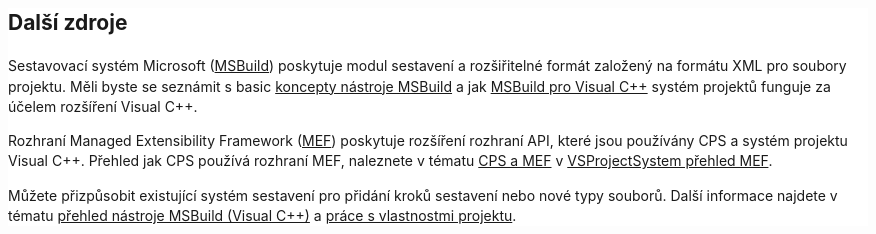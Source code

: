## <a name="additional-resources"></a>Další zdroje

Sestavovací systém Microsoft ([MSBuild](../msbuild/msbuild.md)) poskytuje modul sestavení a rozšiřitelné formát založený na formátu XML pro soubory projektu. Měli byste se seznámit s basic [koncepty nástroje MSBuild](../msbuild/msbuild-concepts.md) a jak [MSBuild pro Visual C++](/cpp/build/msbuild-visual-cpp-overview) systém projektů funguje za účelem rozšíření Visual C++.

Rozhraní Managed Extensibility Framework ([MEF](/dotnet/framework/mef/)) poskytuje rozšíření rozhraní API, které jsou používány CPS a systém projektu Visual C++. Přehled jak CPS používá rozhraní MEF, naleznete v tématu [CPS a MEF](https://github.com/Microsoft/VSProjectSystem/blob/master/doc/overview/mef.md#cps-and-mef) v [VSProjectSystem přehled MEF](https://github.com/Microsoft/VSProjectSystem/blob/master/doc/overview/mef.md).

Můžete přizpůsobit existující systém sestavení pro přidání kroků sestavení nebo nové typy souborů. Další informace najdete v tématu [přehled nástroje MSBuild (Visual C++)](/cpp/build/msbuild-visual-cpp-overview) a [práce s vlastnostmi projektu](/cpp/ide/working-with-project-properties).
